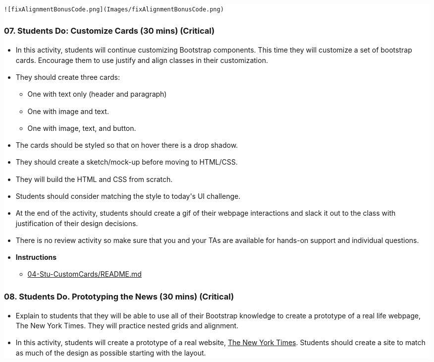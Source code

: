     ![fixAlignmentBonusCode.png](Images/fixAlignmentBonusCode.png)

### 07. Students Do: Customize Cards (30 mins) (Critical)

- In this activity, students will continue customizing Bootstrap components. This time they will customize a set of bootstrap cards. Encourage them to use justify and align classes in their customization.

- They should create three cards:

  - One with text only (header and paragraph)

  - One with image and text.

  - One with image, text, and button.

- The cards should be styled so that on hover there is a drop shadow.

- They should create a sketch/mock-up before moving to HTML/CSS.

- They will build the HTML and CSS from scratch.

- Students should consider matching the style to today's UI challenge.

- At the end of the activity, students should create a gif of their webpage interactions and slack it out to the class with justification of their design decisions.

- There is no review activity so make sure that you and your TAs are available for hands-on support and individual questions.

- **Instructions**

  - [04-Stu-CustomCards/README.md](Activities/04-Stu-CustomCards/README.md)

### 08. Students Do. Prototyping the News (30 mins) (Critical)

- Explain to students that they will be able to use all of their Bootstrap knowledge to create a prototype of a real life webpage, The New York Times. They will practice nested grids and alignment.

- In this activity, students will create a prototype of a real website, [The New York Times](https://www.nytimes.com/). Students should create a site to match as much of the design as possible starting with the layout.
